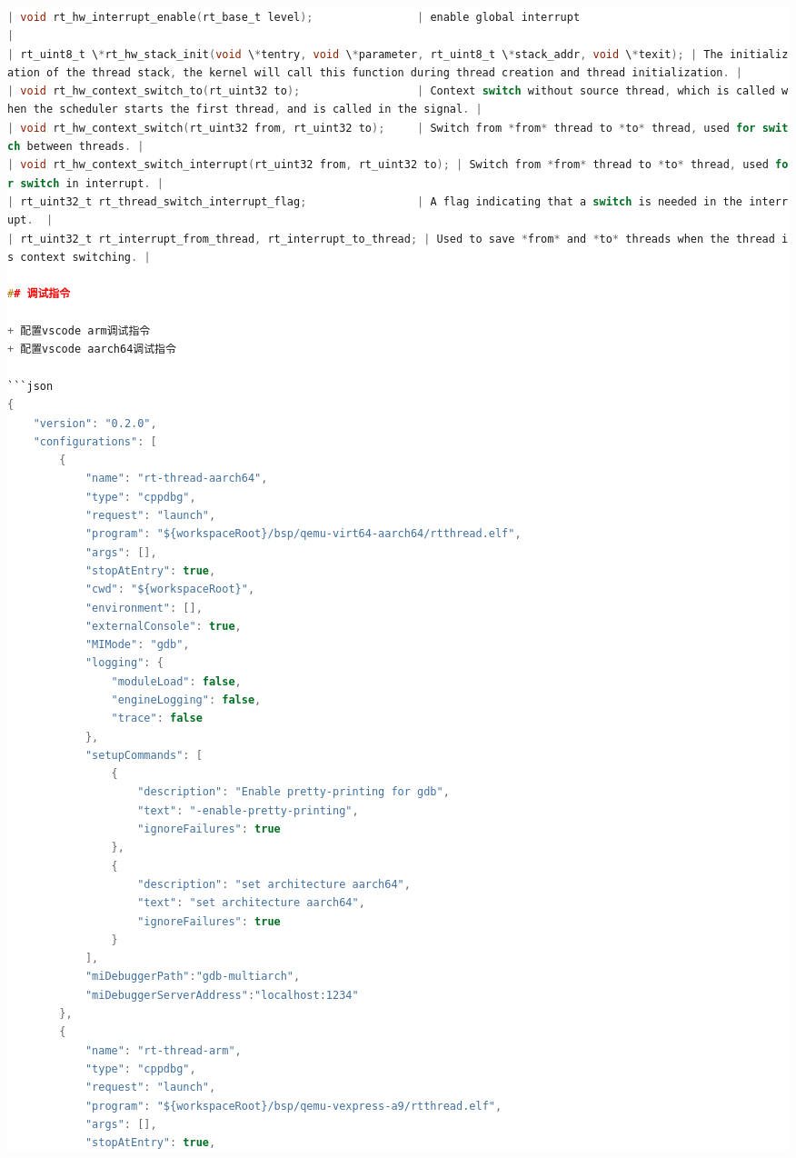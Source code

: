 ```c
| void rt_hw_interrupt_enable(rt_base_t level);                | enable global interrupt                                      |
| rt_uint8_t \*rt_hw_stack_init(void \*tentry, void \*parameter, rt_uint8_t \*stack_addr, void \*texit); | The initialization of the thread stack, the kernel will call this function during thread creation and thread initialization. |
| void rt_hw_context_switch_to(rt_uint32 to);                  | Context switch without source thread, which is called when the scheduler starts the first thread, and is called in the signal. |
| void rt_hw_context_switch(rt_uint32 from, rt_uint32 to);     | Switch from *from* thread to *to* thread, used for switch between threads. |
| void rt_hw_context_switch_interrupt(rt_uint32 from, rt_uint32 to); | Switch from *from* thread to *to* thread, used for switch in interrupt. |
| rt_uint32_t rt_thread_switch_interrupt_flag;                 | A flag indicating that a switch is needed in the interrupt.  |
| rt_uint32_t rt_interrupt_from_thread, rt_interrupt_to_thread; | Used to save *from* and *to* threads when the thread is context switching. |

## 调试指令

+ 配置vscode arm调试指令
+ 配置vscode aarch64调试指令

```json
{
    "version": "0.2.0",
    "configurations": [
        {
            "name": "rt-thread-aarch64",
            "type": "cppdbg",
            "request": "launch",
            "program": "${workspaceRoot}/bsp/qemu-virt64-aarch64/rtthread.elf",
            "args": [],
            "stopAtEntry": true,
            "cwd": "${workspaceRoot}",
            "environment": [],
            "externalConsole": true,
            "MIMode": "gdb",
            "logging": {
                "moduleLoad": false,
                "engineLogging": false,
                "trace": false
            },
            "setupCommands": [
                {
                    "description": "Enable pretty-printing for gdb",
                    "text": "-enable-pretty-printing",
                    "ignoreFailures": true
                },
                {
                    "description": "set architecture aarch64",
                    "text": "set architecture aarch64",
                    "ignoreFailures": true
                }
            ],
            "miDebuggerPath":"gdb-multiarch",
            "miDebuggerServerAddress":"localhost:1234"
        },
        {
            "name": "rt-thread-arm",
            "type": "cppdbg",
            "request": "launch",
            "program": "${workspaceRoot}/bsp/qemu-vexpress-a9/rtthread.elf",
            "args": [],
            "stopAtEntry": true,
```